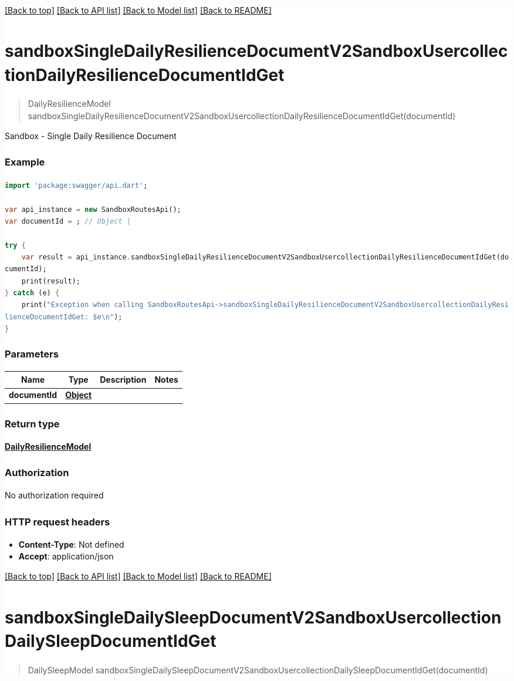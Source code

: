[[Back to top]](#) [[Back to API list]](../README.md#documentation-for-api-endpoints) [[Back to Model list]](../README.md#documentation-for-models) [[Back to README]](../README.md)

# **sandboxSingleDailyResilienceDocumentV2SandboxUsercollectionDailyResilienceDocumentIdGet**
> DailyResilienceModel sandboxSingleDailyResilienceDocumentV2SandboxUsercollectionDailyResilienceDocumentIdGet(documentId)

Sandbox - Single Daily Resilience Document

### Example
```dart
import 'package:swagger/api.dart';

var api_instance = new SandboxRoutesApi();
var documentId = ; // Object | 

try {
    var result = api_instance.sandboxSingleDailyResilienceDocumentV2SandboxUsercollectionDailyResilienceDocumentIdGet(documentId);
    print(result);
} catch (e) {
    print("Exception when calling SandboxRoutesApi->sandboxSingleDailyResilienceDocumentV2SandboxUsercollectionDailyResilienceDocumentIdGet: $e\n");
}
```

### Parameters

Name | Type | Description  | Notes
------------- | ------------- | ------------- | -------------
 **documentId** | [**Object**](.md)|  | 

### Return type

[**DailyResilienceModel**](DailyResilienceModel.md)

### Authorization

No authorization required

### HTTP request headers

 - **Content-Type**: Not defined
 - **Accept**: application/json

[[Back to top]](#) [[Back to API list]](../README.md#documentation-for-api-endpoints) [[Back to Model list]](../README.md#documentation-for-models) [[Back to README]](../README.md)

# **sandboxSingleDailySleepDocumentV2SandboxUsercollectionDailySleepDocumentIdGet**
> DailySleepModel sandboxSingleDailySleepDocumentV2SandboxUsercollectionDailySleepDocumentIdGet(documentId)
